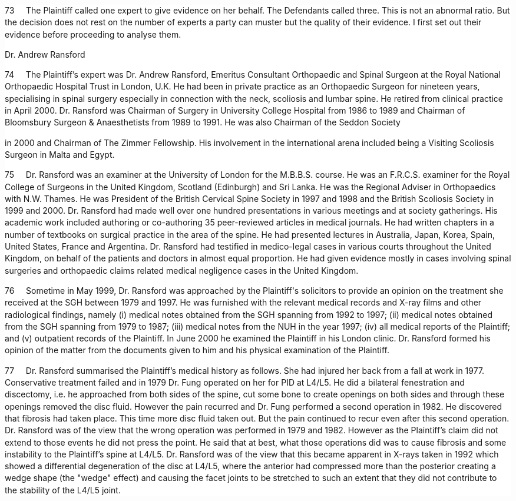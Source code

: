 73     The Plaintiff called one expert to give evidence on her behalf. The Defendants called three. This is not an abnormal ratio. But the decision does not rest on the number of experts a party can muster but the quality of their evidence. I first set out their evidence before proceeding to analyse them. 

Dr. Andrew Ransford 

74     The Plaintiff’s expert was Dr. Andrew Ransford, Emeritus Consultant Orthopaedic and Spinal Surgeon at the Royal National Orthopaedic Hospital Trust in London, U.K. He had been in private practice as an Orthopaedic Surgeon for nineteen years, specialising in spinal surgery especially in connection with the neck, scoliosis and lumbar spine. He retired from clinical practice in April 2000. Dr. Ransford was Chairman of Surgery in University College Hospital from 1986 to 1989 and Chairman of Bloomsbury Surgeon & Anaesthetists from 1989 to 1991. He was also Chairman of the Seddon Society 


in 2000 and Chairman of The Zimmer Fellowship. His involvement in the international arena included being a Visiting Scoliosis Surgeon in Malta and Egypt. 

75     Dr. Ransford was an examiner at the University of London for the M.B.B.S. course. He was an F.R.C.S. examiner for the Royal College of Surgeons in the United Kingdom, Scotland (Edinburgh) and Sri Lanka. He was the Regional Adviser in Orthopaedics with N.W. Thames. He was President of the British Cervical Spine Society in 1997 and 1998 and the British Scoliosis Society in 1999 and 2000. Dr. Ransford had made well over one hundred presentations in various meetings and at society gatherings. His academic work included authoring or co-authoring 35 peer-reviewed articles in medical journals. He had written chapters in a number of textbooks on surgical practice in the area of the spine. He had presented lectures in Australia, Japan, Korea, Spain, United States, France and Argentina. Dr. Ransford had testified in medico-legal cases in various courts throughout the United Kingdom, on behalf of the patients and doctors in almost equal proportion. He had given evidence mostly in cases involving spinal surgeries and orthopaedic claims related medical negligence cases in the United Kingdom. 

76     Sometime in May 1999, Dr. Ransford was approached by the Plaintiff's solicitors to provide an opinion on the treatment she received at the SGH between 1979 and 1997. He was furnished with the relevant medical records and X-ray films and other radiological findings, namely (i) medical notes obtained from the SGH spanning from 1992 to 1997; (ii) medical notes obtained from the SGH spanning from 1979 to 1987; (iii) medical notes from the NUH in the year 1997; (iv) all medical reports of the Plaintiff; and (v) outpatient records of the Plaintiff. In June 2000 he examined the Plaintiff in his London clinic. Dr. Ransford formed his opinion of the matter from the documents given to him and his physical examination of the Plaintiff. 

77     Dr. Ransford summarised the Plaintiff’s medical history as follows. She had injured her back from a fall at work in 1977. Conservative treatment failed and in 1979 Dr. Fung operated on her for PID at L4/L5. He did a bilateral fenestration and discectomy, i.e. he approached from both sides of the spine, cut some bone to create openings on both sides and through these openings removed the disc fluid. However the pain recurred and Dr. Fung performed a second operation in 1982. He discovered that fibrosis had taken place. This time more disc fluid taken out. But the pain continued to recur even after this second operation. Dr. Ransford was of the view that the wrong operation was performed in 1979 and 1982. However as the Plaintiff’s claim did not extend to those events he did not press the point. He said that at best, what those operations did was to cause fibrosis and some instability to the Plaintiff’s spine at L4/L5. Dr. Ransford was of the view that this became apparent in X-rays taken in 1992 which showed a differential degeneration of the disc at L4/L5, where the anterior had compressed more than the posterior creating a wedge shape (the "wedge" effect) and causing the facet joints to be stretched to such an extent that they did not contribute to the stability of the L4/L5 joint. 
